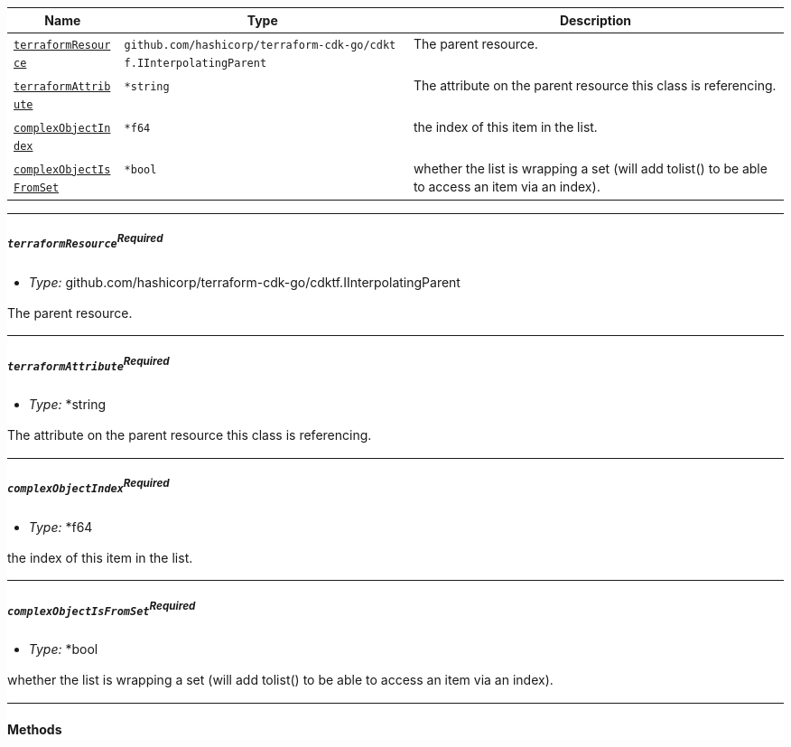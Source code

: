 | **Name** | **Type** | **Description** |
| --- | --- | --- |
| <code><a href="#@cdktf/provider-azurerm.policySetDefinition.PolicySetDefinitionPolicyDefinitionGroupOutputReference.Initializer.parameter.terraformResource">terraformResource</a></code> | <code>github.com/hashicorp/terraform-cdk-go/cdktf.IInterpolatingParent</code> | The parent resource. |
| <code><a href="#@cdktf/provider-azurerm.policySetDefinition.PolicySetDefinitionPolicyDefinitionGroupOutputReference.Initializer.parameter.terraformAttribute">terraformAttribute</a></code> | <code>*string</code> | The attribute on the parent resource this class is referencing. |
| <code><a href="#@cdktf/provider-azurerm.policySetDefinition.PolicySetDefinitionPolicyDefinitionGroupOutputReference.Initializer.parameter.complexObjectIndex">complexObjectIndex</a></code> | <code>*f64</code> | the index of this item in the list. |
| <code><a href="#@cdktf/provider-azurerm.policySetDefinition.PolicySetDefinitionPolicyDefinitionGroupOutputReference.Initializer.parameter.complexObjectIsFromSet">complexObjectIsFromSet</a></code> | <code>*bool</code> | whether the list is wrapping a set (will add tolist() to be able to access an item via an index). |

---

##### `terraformResource`<sup>Required</sup> <a name="terraformResource" id="@cdktf/provider-azurerm.policySetDefinition.PolicySetDefinitionPolicyDefinitionGroupOutputReference.Initializer.parameter.terraformResource"></a>

- *Type:* github.com/hashicorp/terraform-cdk-go/cdktf.IInterpolatingParent

The parent resource.

---

##### `terraformAttribute`<sup>Required</sup> <a name="terraformAttribute" id="@cdktf/provider-azurerm.policySetDefinition.PolicySetDefinitionPolicyDefinitionGroupOutputReference.Initializer.parameter.terraformAttribute"></a>

- *Type:* *string

The attribute on the parent resource this class is referencing.

---

##### `complexObjectIndex`<sup>Required</sup> <a name="complexObjectIndex" id="@cdktf/provider-azurerm.policySetDefinition.PolicySetDefinitionPolicyDefinitionGroupOutputReference.Initializer.parameter.complexObjectIndex"></a>

- *Type:* *f64

the index of this item in the list.

---

##### `complexObjectIsFromSet`<sup>Required</sup> <a name="complexObjectIsFromSet" id="@cdktf/provider-azurerm.policySetDefinition.PolicySetDefinitionPolicyDefinitionGroupOutputReference.Initializer.parameter.complexObjectIsFromSet"></a>

- *Type:* *bool

whether the list is wrapping a set (will add tolist() to be able to access an item via an index).

---

#### Methods <a name="Methods" id="Methods"></a>
